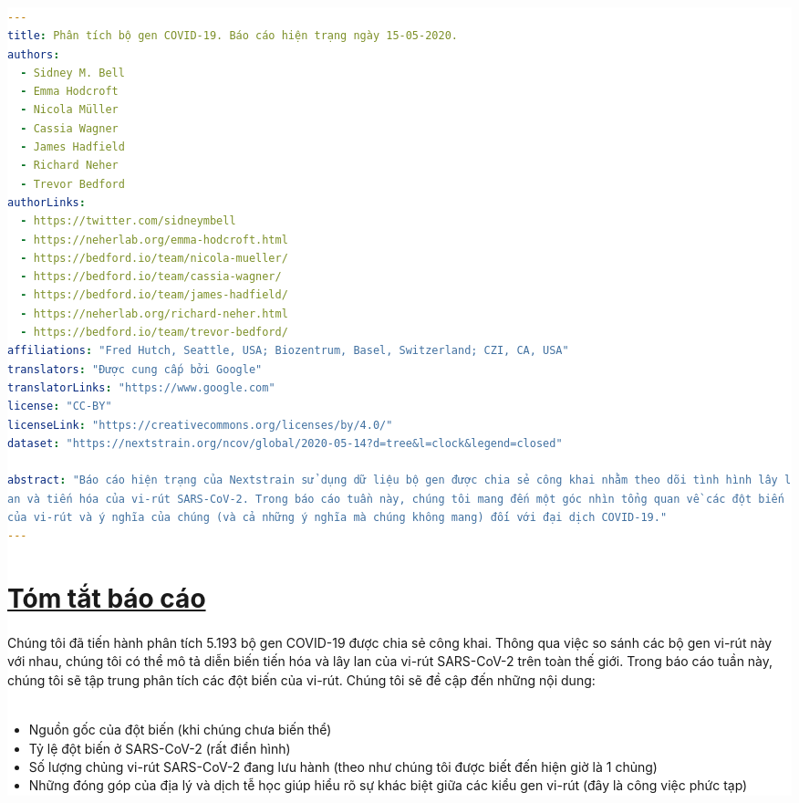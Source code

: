 ```yaml
---
title: Phân tích bộ gen COVID-19. Báo cáo hiện trạng ngày 15-05-2020.
authors:
  - Sidney M. Bell
  - Emma Hodcroft
  - Nicola Müller
  - Cassia Wagner
  - James Hadfield
  - Richard Neher
  - Trevor Bedford
authorLinks:
  - https://twitter.com/sidneymbell
  - https://neherlab.org/emma-hodcroft.html
  - https://bedford.io/team/nicola-mueller/
  - https://bedford.io/team/cassia-wagner/
  - https://bedford.io/team/james-hadfield/
  - https://neherlab.org/richard-neher.html
  - https://bedford.io/team/trevor-bedford/
affiliations: "Fred Hutch, Seattle, USA; Biozentrum, Basel, Switzerland; CZI, CA, USA"
translators: "Được cung cấp bởi Google"
translatorLinks: "https://www.google.com"
license: "CC-BY"
licenseLink: "https://creativecommons.org/licenses/by/4.0/"
dataset: "https://nextstrain.org/ncov/global/2020-05-14?d=tree&l=clock&legend=closed"

abstract: "Báo cáo hiện trạng của Nextstrain sử dụng dữ liệu bộ gen được chia sẻ công khai nhằm theo dõi tình hình lây lan và tiến hóa của vi-rút SARS-CoV-2. Trong báo cáo tuần này, chúng tôi mang đến một góc nhìn tổng quan về các đột biến của vi-rút và ý nghĩa của chúng (và cả những ý nghĩa mà chúng không mang) đối với đại dịch COVID-19."
---
```







# [Tóm tắt báo cáo](https://nextstrain.org/ncov/global/2020-05-14?d=tree,entropy&p=grid)

Chúng tôi đã tiến hành phân tích 5.193 bộ gen COVID-19 được chia sẻ công khai. Thông qua việc so sánh các bộ gen vi-rút này với nhau, chúng tôi có thể mô tả diễn biến tiến hóa và lây lan của vi-rút SARS-CoV-2 trên toàn thế giới. Trong báo cáo tuần này, chúng tôi sẽ tập trung phân tích các đột biến của vi-rút. Chúng tôi sẽ đề cập đến những nội dung:
<br><br>
* Nguồn gốc của đột biến (khi chúng chưa biến thể)  
* Tỷ lệ đột biến ở SARS-CoV-2 (rất điển hình)
* Số lượng chủng vi-rút SARS-CoV-2 đang lưu hành (theo như chúng tôi được biết đến hiện giờ là 1 chủng)  
* Những đóng góp của địa lý và dịch tễ học giúp hiểu rõ sự khác biệt giữa các kiểu gen vi-rút (đây là công việc phức tạp)
